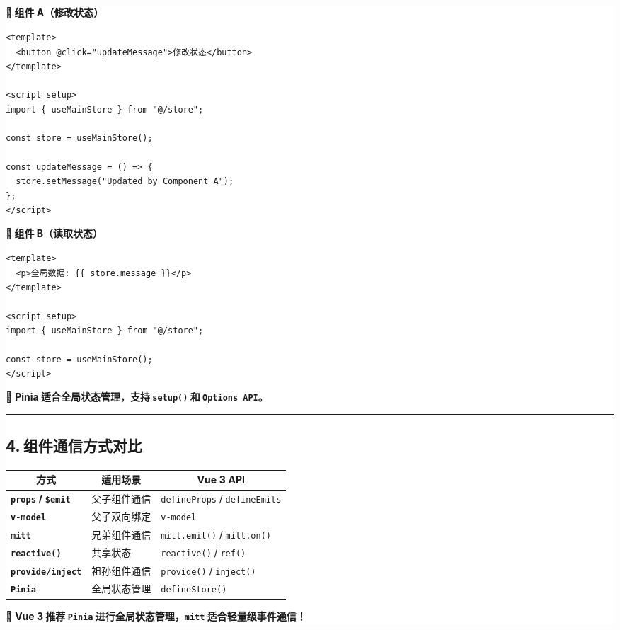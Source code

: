 **📌 组件 A（修改状态）**
```vue
<template>
  <button @click="updateMessage">修改状态</button>
</template>

<script setup>
import { useMainStore } from "@/store";

const store = useMainStore();

const updateMessage = () => {
  store.setMessage("Updated by Component A");
};
</script>
```

**📌 组件 B（读取状态）**
```vue
<template>
  <p>全局数据: {{ store.message }}</p>
</template>

<script setup>
import { useMainStore } from "@/store";

const store = useMainStore();
</script>
```

📌 **Pinia 适合全局状态管理，支持 `setup()` 和 `Options API`。**

---

## **4. 组件通信方式对比**

|**方式**|**适用场景**|**Vue 3 API**|
|---|---|---|
|**`props` / `$emit`**|父子组件通信|`defineProps` / `defineEmits`|
|**`v-model`**|父子双向绑定|`v-model`|
|**`mitt`**|兄弟组件通信|`mitt.emit()` / `mitt.on()`|
|**`reactive()`**|共享状态|`reactive()` / `ref()`|
|**`provide/inject`**|祖孙组件通信|`provide()` / `inject()`|
|**`Pinia`**|全局状态管理|`defineStore()`|

🚀 **Vue 3 推荐 `Pinia` 进行全局状态管理，`mitt` 适合轻量级事件通信！**









